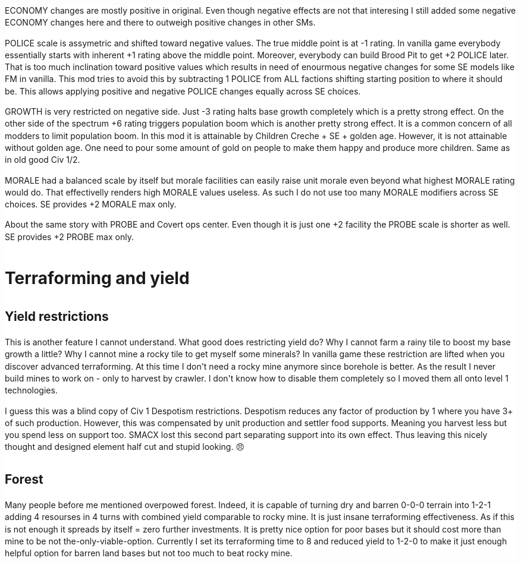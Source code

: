 ECONOMY changes are mostly positive in original. Even though negative effects are not that interesing I still added some negative ECONOMY changes here and there to outweigh positive changes in other SMs.

POLICE scale is assymetric and shifted toward negative values. The true middle point is at -1 rating. In vanilla game everybody essentially starts with inherent +1 rating above the middle point. Moreover, everybody can build Brood Pit to get +2 POLICE later. That is too much inclination toward positive values which results in need of enourmous negative changes for some SE models like FM in vanilla. This mod tries to avoid this by subtracting 1 POLICE from ALL factions shifting starting position to where it should be. This allows applying positive and negative POLICE changes equally across SE choices.

GROWTH is very restricted on negative side. Just -3 rating halts base growth completely which is a pretty strong effect. On the other side of the spectrum +6 rating triggers population boom which is another pretty strong effect. It is a common concern of all modders to limit population boom. In this mod it is attainable by Children Creche + SE + golden age. However, it is not attainable without golden age. One need to pour some amount of gold on people to make them happy and produce more children. Same as in old good Civ 1/2.

MORALE had a balanced scale by itself but morale facilities can easily raise unit morale even beyond what highest MORALE rating would do. That effectivelly renders high MORALE values useless. As such I do not use too many MORALE modifiers across SE choices. SE provides +2 MORALE max only.

About the same story with PROBE and Covert ops center. Even though it is just one +2 facility the PROBE scale is shorter as well. SE provides +2 PROBE max only.

# Terraforming and yield

## Yield restrictions

This is another feature I cannot understand. What good does restricting yield do? Why I cannot farm a rainy tile to boost my base growth a little? Why I cannot mine a rocky tile to get myself some minerals? In vanilla game these restriction are lifted when you discover advanced terraforming. At this time I don't need a rocky mine anymore since borehole is better. As the result I never build mines to work on - only to harvest by crawler. I don't know how to disable them completely so I moved them all onto level 1 technologies.

I guess this was a blind copy of Civ 1 Despotism restrictions. Despotism reduces any factor of production by 1 where you have 3+ of such production. However, this was compensated by unit production and settler food supports. Meaning you harvest less but you spend less on support too. SMACX lost this second part separating support into its own effect. Thus leaving this nicely thought and designed element half cut and stupid looking. :angry:

## Forest

Many people before me mentioned overpowed forest. Indeed, it is capable of turning dry and barren 0-0-0 terrain into 1-2-1 adding 4 resourses in 4 turns with combined yield comparable to rocky mine. It is just insane terraforming effectiveness. As if this is not enough it spreads by itself = zero further investments. It is pretty nice option for poor bases but it should cost more than mine to be not the-only-viable-option. Currently I set its terraforming time to 8 and reduced yield to 1-2-0 to make it just enough helpful option for barren land bases but not too much to beat rocky mine.
